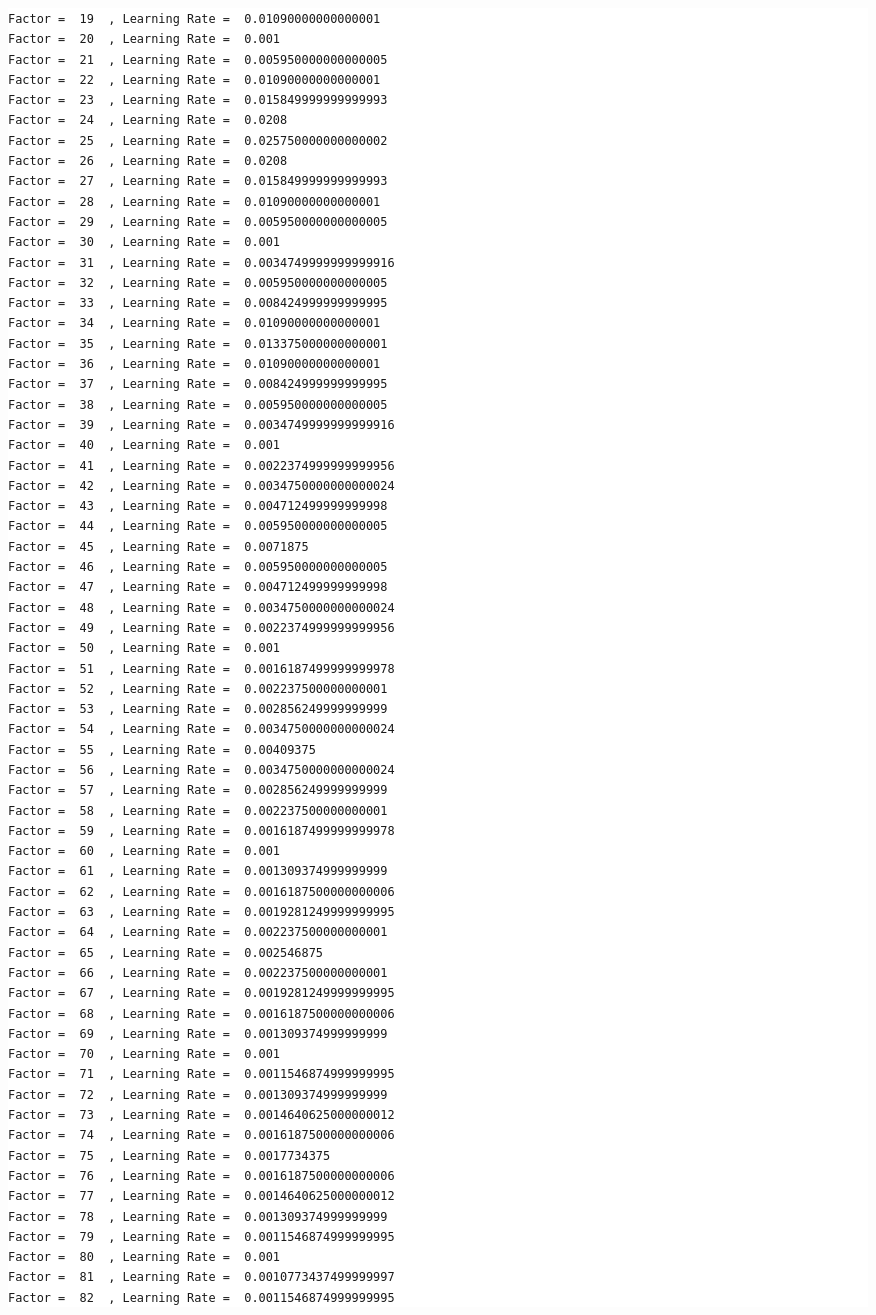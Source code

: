     Factor =  19  , Learning Rate =  0.01090000000000001
    Factor =  20  , Learning Rate =  0.001
    Factor =  21  , Learning Rate =  0.005950000000000005
    Factor =  22  , Learning Rate =  0.01090000000000001
    Factor =  23  , Learning Rate =  0.015849999999999993
    Factor =  24  , Learning Rate =  0.0208
    Factor =  25  , Learning Rate =  0.025750000000000002
    Factor =  26  , Learning Rate =  0.0208
    Factor =  27  , Learning Rate =  0.015849999999999993
    Factor =  28  , Learning Rate =  0.01090000000000001
    Factor =  29  , Learning Rate =  0.005950000000000005
    Factor =  30  , Learning Rate =  0.001
    Factor =  31  , Learning Rate =  0.0034749999999999916
    Factor =  32  , Learning Rate =  0.005950000000000005
    Factor =  33  , Learning Rate =  0.008424999999999995
    Factor =  34  , Learning Rate =  0.01090000000000001
    Factor =  35  , Learning Rate =  0.013375000000000001
    Factor =  36  , Learning Rate =  0.01090000000000001
    Factor =  37  , Learning Rate =  0.008424999999999995
    Factor =  38  , Learning Rate =  0.005950000000000005
    Factor =  39  , Learning Rate =  0.0034749999999999916
    Factor =  40  , Learning Rate =  0.001
    Factor =  41  , Learning Rate =  0.0022374999999999956
    Factor =  42  , Learning Rate =  0.0034750000000000024
    Factor =  43  , Learning Rate =  0.004712499999999998
    Factor =  44  , Learning Rate =  0.005950000000000005
    Factor =  45  , Learning Rate =  0.0071875
    Factor =  46  , Learning Rate =  0.005950000000000005
    Factor =  47  , Learning Rate =  0.004712499999999998
    Factor =  48  , Learning Rate =  0.0034750000000000024
    Factor =  49  , Learning Rate =  0.0022374999999999956
    Factor =  50  , Learning Rate =  0.001
    Factor =  51  , Learning Rate =  0.0016187499999999978
    Factor =  52  , Learning Rate =  0.002237500000000001
    Factor =  53  , Learning Rate =  0.002856249999999999
    Factor =  54  , Learning Rate =  0.0034750000000000024
    Factor =  55  , Learning Rate =  0.00409375
    Factor =  56  , Learning Rate =  0.0034750000000000024
    Factor =  57  , Learning Rate =  0.002856249999999999
    Factor =  58  , Learning Rate =  0.002237500000000001
    Factor =  59  , Learning Rate =  0.0016187499999999978
    Factor =  60  , Learning Rate =  0.001
    Factor =  61  , Learning Rate =  0.001309374999999999
    Factor =  62  , Learning Rate =  0.0016187500000000006
    Factor =  63  , Learning Rate =  0.0019281249999999995
    Factor =  64  , Learning Rate =  0.002237500000000001
    Factor =  65  , Learning Rate =  0.002546875
    Factor =  66  , Learning Rate =  0.002237500000000001
    Factor =  67  , Learning Rate =  0.0019281249999999995
    Factor =  68  , Learning Rate =  0.0016187500000000006
    Factor =  69  , Learning Rate =  0.001309374999999999
    Factor =  70  , Learning Rate =  0.001
    Factor =  71  , Learning Rate =  0.0011546874999999995
    Factor =  72  , Learning Rate =  0.001309374999999999
    Factor =  73  , Learning Rate =  0.0014640625000000012
    Factor =  74  , Learning Rate =  0.0016187500000000006
    Factor =  75  , Learning Rate =  0.0017734375
    Factor =  76  , Learning Rate =  0.0016187500000000006
    Factor =  77  , Learning Rate =  0.0014640625000000012
    Factor =  78  , Learning Rate =  0.001309374999999999
    Factor =  79  , Learning Rate =  0.0011546874999999995
    Factor =  80  , Learning Rate =  0.001
    Factor =  81  , Learning Rate =  0.0010773437499999997
    Factor =  82  , Learning Rate =  0.0011546874999999995